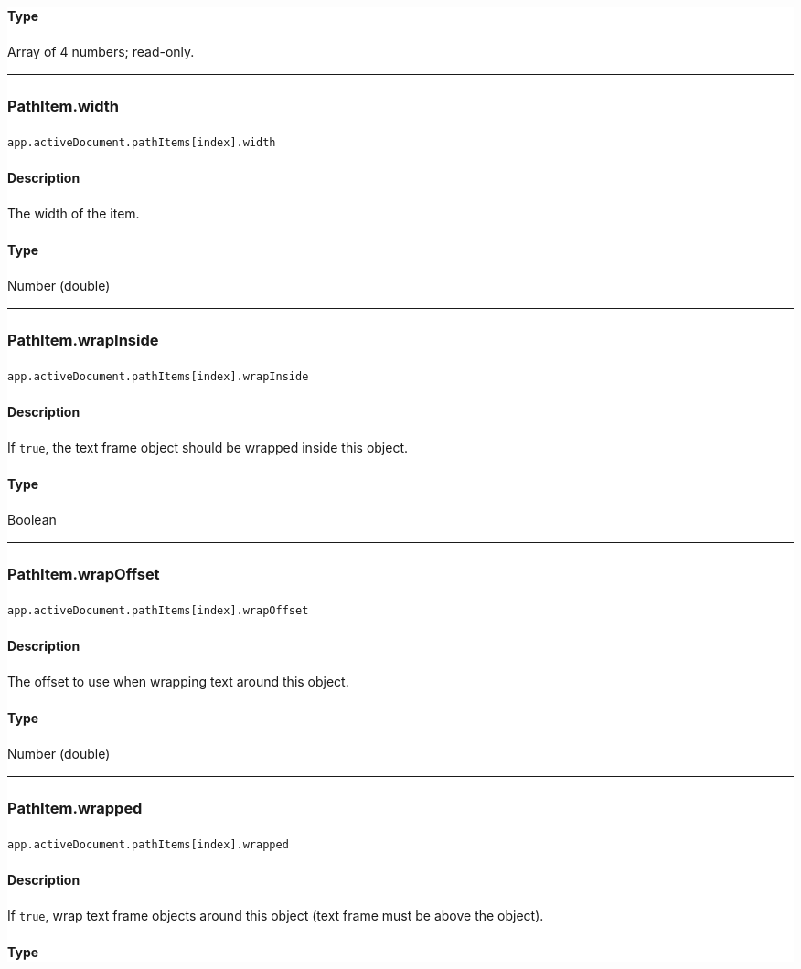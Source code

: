#### Type

Array of 4 numbers; read-only.

---

### PathItem.width

`app.activeDocument.pathItems[index].width`

#### Description

The width of the item.

#### Type

Number (double)

---

### PathItem.wrapInside

`app.activeDocument.pathItems[index].wrapInside`

#### Description

If `true`, the text frame object should be wrapped inside this object.

#### Type

Boolean

---

### PathItem.wrapOffset

`app.activeDocument.pathItems[index].wrapOffset`

#### Description

The offset to use when wrapping text around this object.

#### Type

Number (double)

---

### PathItem.wrapped

`app.activeDocument.pathItems[index].wrapped`

#### Description

If `true`, wrap text frame objects around this object (text frame must be above the object).

#### Type
